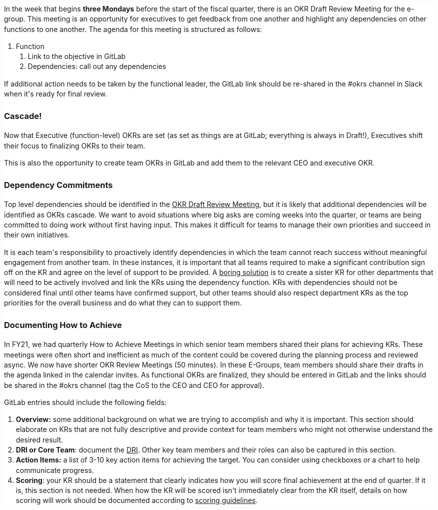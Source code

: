 In the week that begins **three Mondays** before the start of the fiscal quarter, there is an OKR Draft Review Meeting for the e-group. This meeting is an opportunity for executives to get feedback from one another and highlight any dependencies on other functions to one another.
The agenda for this meeting is structured as follows:
1. Function
    1. Link to the objective in GitLab
    1. Dependencies: call out any dependencies

If additional action needs to be taken by the functional leader, the GitLab link should be re-shared in the #okrs channel in Slack when it's ready for final review.

### Cascade!

Now that Executive (function-level) OKRs are set
(as set as things are at GitLab; everything is always in Draft!),
Executives shift their focus to finalizing OKRs to their team.

This is also the opportunity to create team OKRs in GitLab and add them to the relevant CEO and executive OKR.

### Dependency Commitments

Top level dependencies should be identified in the [OKR Draft Review Meeting](#okr-draft-review-meeting), but it is likely that additional dependencies will be identified as OKRs cascade. We want to avoid situations where big asks are coming weeks into the quarter, or teams are being committed to doing work without first having input. This makes it difficult for teams to manage their own priorities and succeed in their own initiatives.

It is each team's responsibility to proactively identify dependencies in which the team cannot reach success without meaningful engagement from another team. In these instances, it is important that all teams required to make a significant contribution sign off on the KR and agree on the level of support to be provided. A [boring solution](/handbook/values/#boring-solutions) is to create a sister KR for other departments that will need to be actively involved and link the KRs using the dependency function. KRs with dependencies should not be considered final until other teams have confirmed support, but other teams should also respect department KRs as the top priorities for the overall business and do what they can to support them.

### Documenting How to Achieve

In FY21, we had quarterly How to Achieve Meetings in which senior team members shared their plans for achieving KRs. These meetings were often short and inefficient as much of the content could be covered during the planning process and reviewed async. We now have shorter OKR Review Meetings (50 minutes). In these E-Groups, team members should share their drafts in the agenda linked in the calendar invites. As functional OKRs are finalized, they should be entered in GitLab and the links should be shared in the #okrs channel (tag the CoS to the CEO and CEO for approval).

GitLab entries should include the following fields:

1. **Overview:** some additional background on what we are trying to accomplish and why it is important. This section should elaborate on KRs that are not fully descriptive and provide context for team members who might not otherwise understand the desired result.
1. **DRI or Core Team**: document the [DRI](/handbook/people-group/directly-responsible-individuals/). Other key team members and their roles can also be captured in this section.
1. **Action Items:** a list of 3-10 key action items for achieving the target. You can consider using checkboxes or a chart to help communicate progress.
1. **Scoring**: your KR should be a statement that clearly indicates how you will score final achievement at the end of quarter. If it is, this section is not needed. When how the KR will be scored isn't immediately clear from the KR itself, details on how scoring will work should be documented according to [scoring guidelines](#scoring-okrs).
